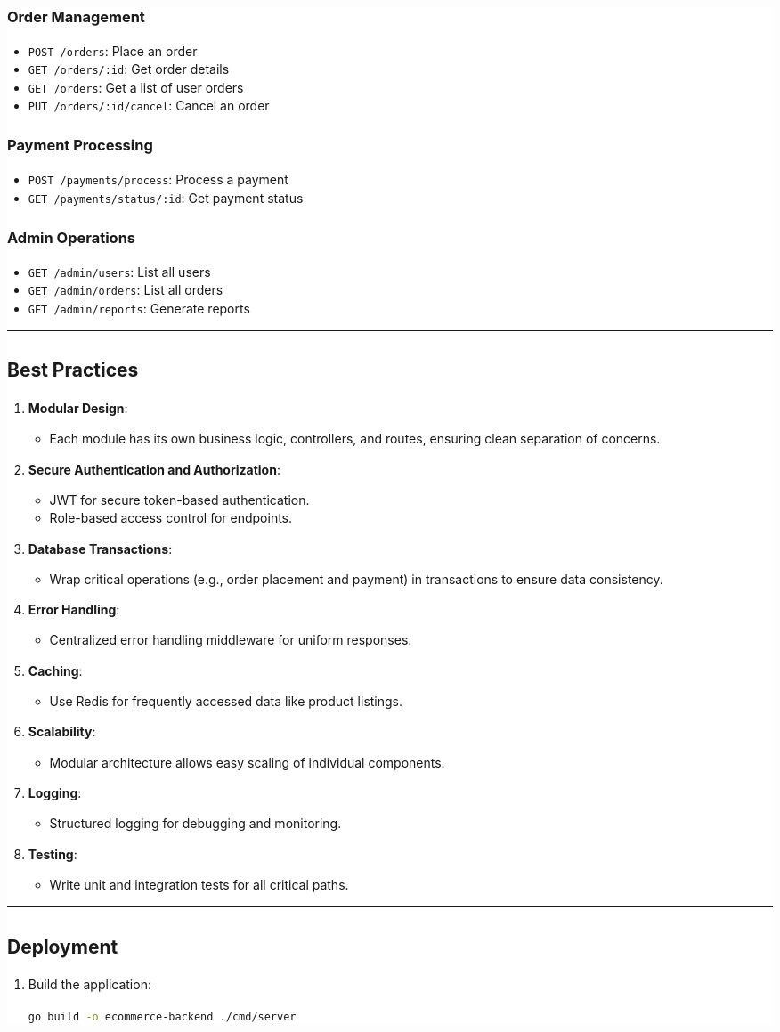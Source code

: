 ### **Order Management**
- `POST /orders`: Place an order
- `GET /orders/:id`: Get order details
- `GET /orders`: Get a list of user orders
- `PUT /orders/:id/cancel`: Cancel an order

### **Payment Processing**
- `POST /payments/process`: Process a payment
- `GET /payments/status/:id`: Get payment status

### **Admin Operations**
- `GET /admin/users`: List all users
- `GET /admin/orders`: List all orders
- `GET /admin/reports`: Generate reports

---

## **Best Practices**

1. **Modular Design**:
    - Each module has its own business logic, controllers, and routes, ensuring clean separation of concerns.

2. **Secure Authentication and Authorization**:
    - JWT for secure token-based authentication.
    - Role-based access control for endpoints.

3. **Database Transactions**:
    - Wrap critical operations (e.g., order placement and payment) in transactions to ensure data consistency.

4. **Error Handling**:
    - Centralized error handling middleware for uniform responses.

5. **Caching**:
    - Use Redis for frequently accessed data like product listings.

6. **Scalability**:
    - Modular architecture allows easy scaling of individual components.

7. **Logging**:
    - Structured logging for debugging and monitoring.

8. **Testing**:
    - Write unit and integration tests for all critical paths.

---

## **Deployment**

1. Build the application:
   ```bash
   go build -o ecommerce-backend ./cmd/server
   ```
